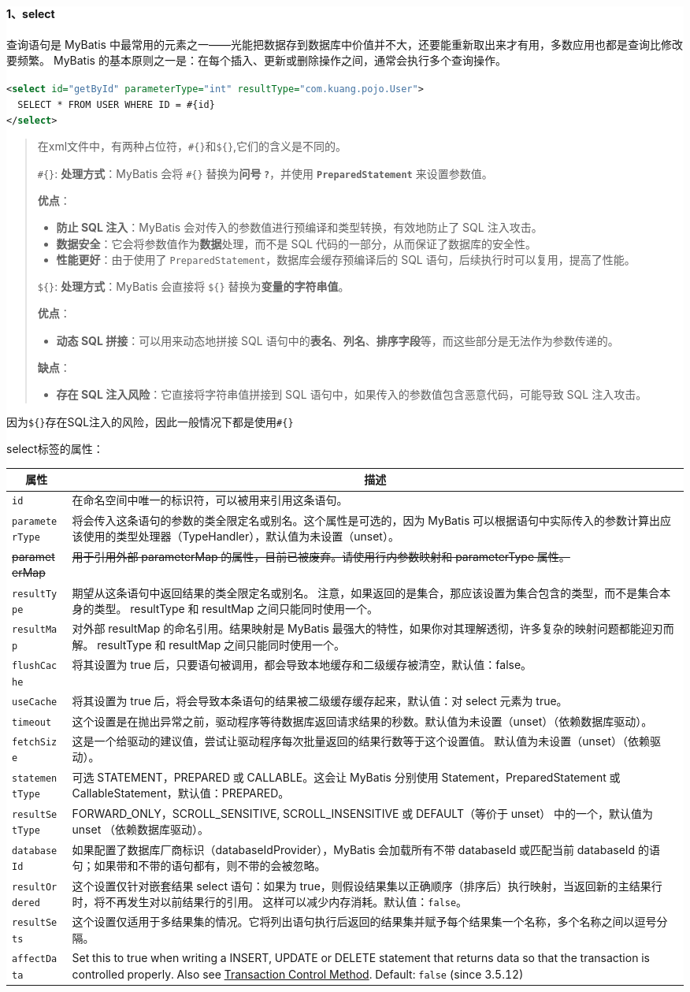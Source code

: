 

#### 1、select

查询语句是 MyBatis 中最常用的元素之一——光能把数据存到数据库中价值并不大，还要能重新取出来才有用，多数应用也都是查询比修改要频繁。 MyBatis 的基本原则之一是：在每个插入、更新或删除操作之间，通常会执行多个查询操作。

```xml
<select id="getById" parameterType="int" resultType="com.kuang.pojo.User">
  SELECT * FROM USER WHERE ID = #{id}
</select>
```

> 在xml文件中，有两种占位符，`#{}`和`${}`,它们的含义是不同的。
>
> `#{}`: **处理方式**：MyBatis 会将 `#{}` 替换为**问号 `?`**，并使用 **`PreparedStatement`** 来设置参数值。
>
> **优点**：
>
> - **防止 SQL 注入**：MyBatis 会对传入的参数值进行预编译和类型转换，有效地防止了 SQL 注入攻击。
> - **数据安全**：它会将参数值作为**数据**处理，而不是 SQL 代码的一部分，从而保证了数据库的安全性。
> - **性能更好**：由于使用了 `PreparedStatement`，数据库会缓存预编译后的 SQL 语句，后续执行时可以复用，提高了性能。
>
> 
>
> `${}`: **处理方式**：MyBatis 会直接将 `${}` 替换为**变量的字符串值**。
>
> **优点**：
>
> - **动态 SQL 拼接**：可以用来动态地拼接 SQL 语句中的**表名**、**列名**、**排序字段**等，而这些部分是无法作为参数传递的。
>
> **缺点**：
>
> - **存在 SQL 注入风险**：它直接将字符串值拼接到 SQL 语句中，如果传入的参数值包含恶意代码，可能导致 SQL 注入攻击。

因为`${}`存在SQL注入的风险，因此一般情况下都是使用`#{}`



select标签的属性：

| 属性             | 描述                                                         |
| ---------------- | ------------------------------------------------------------ |
| `id`             | 在命名空间中唯一的标识符，可以被用来引用这条语句。           |
| `parameterType`  | 将会传入这条语句的参数的类全限定名或别名。这个属性是可选的，因为 MyBatis 可以根据语句中实际传入的参数计算出应该使用的类型处理器（TypeHandler），默认值为未设置（unset）。 |
| ~~parameterMap~~ | ~~用于引用外部 parameterMap 的属性，目前已被废弃。请使用行内参数映射和 parameterType 属性。~~ |
| `resultType`     | 期望从这条语句中返回结果的类全限定名或别名。 注意，如果返回的是集合，那应该设置为集合包含的类型，而不是集合本身的类型。 resultType 和 resultMap 之间只能同时使用一个。 |
| `resultMap`      | 对外部 resultMap 的命名引用。结果映射是 MyBatis 最强大的特性，如果你对其理解透彻，许多复杂的映射问题都能迎刃而解。 resultType 和 resultMap 之间只能同时使用一个。 |
| `flushCache`     | 将其设置为 true 后，只要语句被调用，都会导致本地缓存和二级缓存被清空，默认值：false。 |
| `useCache`       | 将其设置为 true 后，将会导致本条语句的结果被二级缓存缓存起来，默认值：对 select 元素为 true。 |
| `timeout`        | 这个设置是在抛出异常之前，驱动程序等待数据库返回请求结果的秒数。默认值为未设置（unset）（依赖数据库驱动）。 |
| `fetchSize`      | 这是一个给驱动的建议值，尝试让驱动程序每次批量返回的结果行数等于这个设置值。 默认值为未设置（unset）（依赖驱动）。 |
| `statementType`  | 可选 STATEMENT，PREPARED 或 CALLABLE。这会让 MyBatis 分别使用 Statement，PreparedStatement 或 CallableStatement，默认值：PREPARED。 |
| `resultSetType`  | FORWARD_ONLY，SCROLL_SENSITIVE, SCROLL_INSENSITIVE 或 DEFAULT（等价于 unset） 中的一个，默认值为 unset （依赖数据库驱动）。 |
| `databaseId`     | 如果配置了数据库厂商标识（databaseIdProvider），MyBatis 会加载所有不带 databaseId 或匹配当前 databaseId 的语句；如果带和不带的语句都有，则不带的会被忽略。 |
| `resultOrdered`  | 这个设置仅针对嵌套结果 select 语句：如果为 true，则假设结果集以正确顺序（排序后）执行映射，当返回新的主结果行时，将不再发生对以前结果行的引用。 这样可以减少内存消耗。默认值：`false`。 |
| `resultSets`     | 这个设置仅适用于多结果集的情况。它将列出语句执行后返回的结果集并赋予每个结果集一个名称，多个名称之间以逗号分隔。 |
| `affectData`     | Set this to true when writing a INSERT, UPDATE or DELETE statement that returns data so that the transaction is controlled properly. Also see [Transaction Control Method](https://mybatis.org/mybatis-3/zh_CN/java-api.html#transaction-control-methods). Default: `false` (since 3.5.12) |